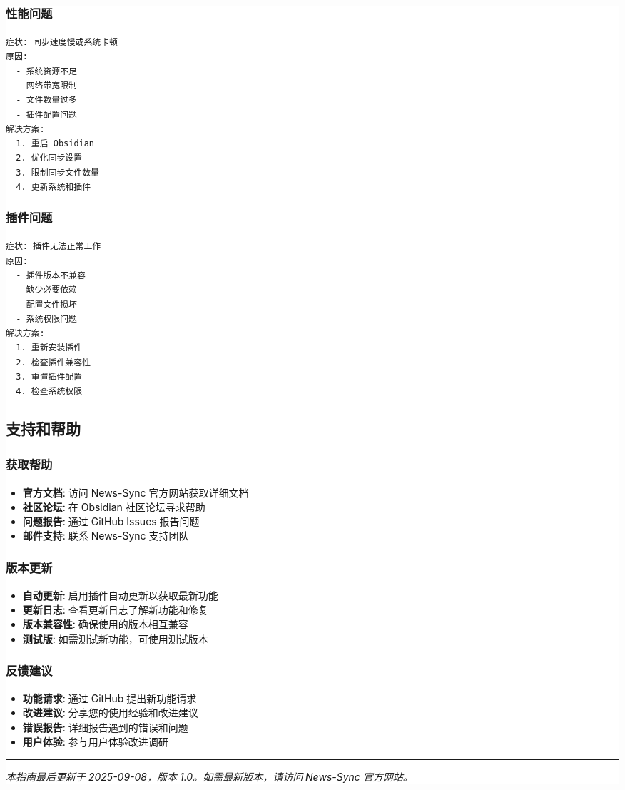 ### 性能问题
```
症状: 同步速度慢或系统卡顿
原因:
  - 系统资源不足
  - 网络带宽限制
  - 文件数量过多
  - 插件配置问题
解决方案:
  1. 重启 Obsidian
  2. 优化同步设置
  3. 限制同步文件数量
  4. 更新系统和插件
```

### 插件问题
```
症状: 插件无法正常工作
原因:
  - 插件版本不兼容
  - 缺少必要依赖
  - 配置文件损坏
  - 系统权限问题
解决方案:
  1. 重新安装插件
  2. 检查插件兼容性
  3. 重置插件配置
  4. 检查系统权限
```

## 支持和帮助

### 获取帮助
- **官方文档**: 访问 News-Sync 官方网站获取详细文档
- **社区论坛**: 在 Obsidian 社区论坛寻求帮助
- **问题报告**: 通过 GitHub Issues 报告问题
- **邮件支持**: 联系 News-Sync 支持团队

### 版本更新
- **自动更新**: 启用插件自动更新以获取最新功能
- **更新日志**: 查看更新日志了解新功能和修复
- **版本兼容性**: 确保使用的版本相互兼容
- **测试版**: 如需测试新功能，可使用测试版本

### 反馈建议
- **功能请求**: 通过 GitHub 提出新功能请求
- **改进建议**: 分享您的使用经验和改进建议
- **错误报告**: 详细报告遇到的错误和问题
- **用户体验**: 参与用户体验改进调研

---

*本指南最后更新于 2025-09-08，版本 1.0。如需最新版本，请访问 News-Sync 官方网站。*